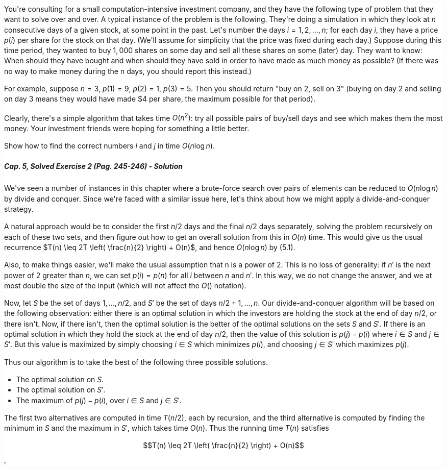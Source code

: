 You're consulting for a small computation-intensive investment company, and they have the following type of problem that they want to solve over and over. A typical instance of the problem is the following. They're doing a simulation in which they look at $n$ consecutive days of a given stock, at some point in the past. Let's number the days $i = 1, 2, \dots, n$; for each day $i$, they have a price $p(i)$ per share for the stock on that day. (We'll assume for simplicity that the price was fixed during each day.) Suppose during this time period, they wanted to buy $1,000$ shares on some day and sell all these shares on some (later) day. They want to know: When should they have bought and when should they have sold in order to have made as much money as possible? (If there was no way to make money during the n days, you should report this instead.)

For example, suppose $n = 3$, $p(1) = 9$, $p(2) = 1$, $p(3) = 5$. Then you should return "buy on $2$, sell on $3$" (buying on day $2$ and selling on day $3$ means they would have made \$4 per share, the maximum possible for that period).

Clearly, there's a simple algorithm that takes time $O(n^2)$: try all possible pairs of buy/sell days and see which makes them the most money. Your investment friends were hoping for something a little better.

Show how to find the correct numbers $i$ and $j$ in time $O(n \log n)$.

##### Cap. 5, Solved Exercise 2 (Pag. 245-246) - Solution

We've seen a number of instances in this chapter where a brute-force search over pairs of elements can be reduced to $O(n \log n)$ by divide and conquer. Since we're faced with a similar issue here, let's think about how we might apply a divide-and-conquer strategy.

A natural approach would be to consider the first $n/2$ days and the final $n/2$ days separately, solving the problem recursively on each of these two sets, and then figure out how to get an overall solution from this in $O(n)$ time. This would give us the usual recurrence $T(n) \leq 2T \left( \frac{n}{2} \right) + O(n)$, and hence $O(n \log n)$ by (5.1).

Also, to make things easier, we'll make the usual assumption that n is a power of 2. This is no loss of generality: if $n'$ is the next power of 2 greater than $n$, we can set $p(i) = p(n)$ for all $i$ between $n$ and $n'$. In this way, we do not change the answer, and we at most double the size of the input (which will not affect the $O()$ notation).

Now, let $S$ be the set of days $1, \dots, n/2$, and $S'$ be the set of days $n/2 + 1, \dots, n$. Our divide-and-conquer algorithm will be based on the following observation: either there is an optimal solution in which the investors are holding the stock at the end of day $n/2$, or there isn't. Now, if there isn't, then the optimal solution is the better of the optimal solutions on the sets $S$ and $S'$. If there is an optimal solution in which they hold the stock at the end of day $n/2$, then the value of this solution is $p(j) - p(i)$ where $i \in S$ and $j \in S'$. But this value is maximized by simply choosing $i \in S$ which minimizes $p(i)$, and choosing $j \in S'$ which maximizes $p(j)$.

Thus our algorithm is to take the best of the following three possible solutions.

- The optimal solution on $S$.
- The optimal solution on $S'$.
- The maximum of $p(j) - p(i)$, over $i \in S$ and $j \in S'$.

The first two alternatives are computed in time $T(n/2)$, each by recursion, and the third alternative is computed by finding the minimum in $S$ and the maximum in $S'$, which takes time $O(n)$. Thus the running time $T(n)$ satisfies

$$T(n) \leq 2T \left( \frac{n}{2} \right) + O(n)$$,
